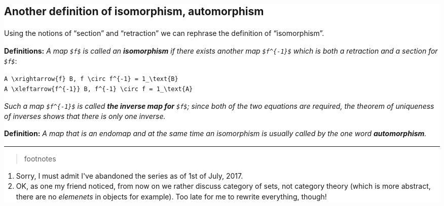 ## Another definition of isomorphism, automorphism

Using the notions of “section” and “retraction” we can rephrase the
definition of “isomorphism”.

**Definitions:** *A map `$f$` is called an **isomorphism** if there exists
another map `$f^{-1}$` which is both a retraction and a section for `$f$`*:

```mathjax
A \xrightarrow{f} B, f \circ f^{-1} = 1_\text{B}
A \xleftarrow{f^{-1}} B, f^{-1} \circ f = 1_\text{A}
```

*Such a map `$f^{-1}$` is called **the inverse map for** `$f$`; since both
of the two equations are required, the theorem of uniqueness of inverses
shows that there is only one inverse.*

**Definition:** *A map that is an endomap and at the same time an
isomorphism is usually called by the one word **automorphism**.*

***

> footnotes

  1. Sorry, I must admit I've abandoned the series as of 1st of July, 2017.
  2. OK, as one my friend noticed, from now on we rather discuss category of
     sets, not category theory (which is more abstract, there are no
     *elemenets* in objects for example). Too late for me to rewrite
     everything, though!
